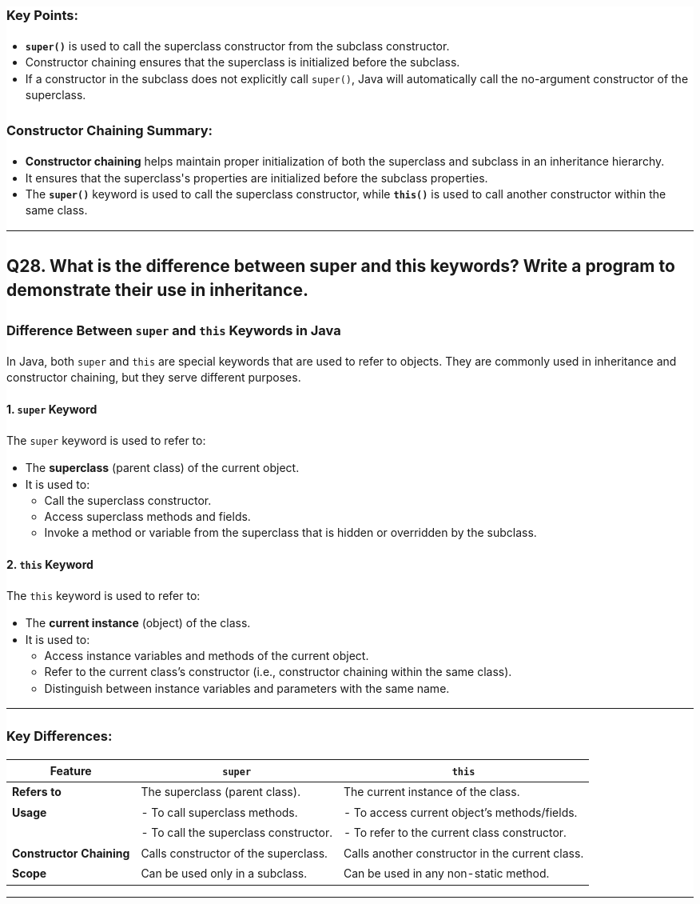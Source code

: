 ### **Key Points**:

- **`super()`** is used to call the superclass constructor from the subclass constructor.
- Constructor chaining ensures that the superclass is initialized before the subclass.
- If a constructor in the subclass does not explicitly call `super()`, Java will automatically call the no-argument constructor of the superclass.

### Constructor Chaining Summary:

- **Constructor chaining** helps maintain proper initialization of both the superclass and subclass in an inheritance hierarchy.
- It ensures that the superclass's properties are initialized before the subclass properties.
- The **`super()`** keyword is used to call the superclass constructor, while **`this()`** is used to call another constructor within the same class.
---
## Q28. What is the difference between super and this keywords? Write a program to demonstrate their use in inheritance.
### Difference Between `super` and `this` Keywords in Java

In Java, both `super` and `this` are special keywords that are used to refer to objects. They are commonly used in inheritance and constructor chaining, but they serve different purposes.

#### **1. `super` Keyword**

The `super` keyword is used to refer to:

- The **superclass** (parent class) of the current object.
- It is used to:
    - Call the superclass constructor.
    - Access superclass methods and fields.
    - Invoke a method or variable from the superclass that is hidden or overridden by the subclass.

#### **2. `this` Keyword**

The `this` keyword is used to refer to:

- The **current instance** (object) of the class.
- It is used to:
    - Access instance variables and methods of the current object.
    - Refer to the current class’s constructor (i.e., constructor chaining within the same class).
    - Distinguish between instance variables and parameters with the same name.

---

### Key Differences:

|**Feature**|**`super`**|**`this`**|
|---|---|---|
|**Refers to**|The superclass (parent class).|The current instance of the class.|
|**Usage**|- To call superclass methods.|- To access current object’s methods/fields.|
||- To call the superclass constructor.|- To refer to the current class constructor.|
|**Constructor Chaining**|Calls constructor of the superclass.|Calls another constructor in the current class.|
|**Scope**|Can be used only in a subclass.|Can be used in any non-static method.|

---